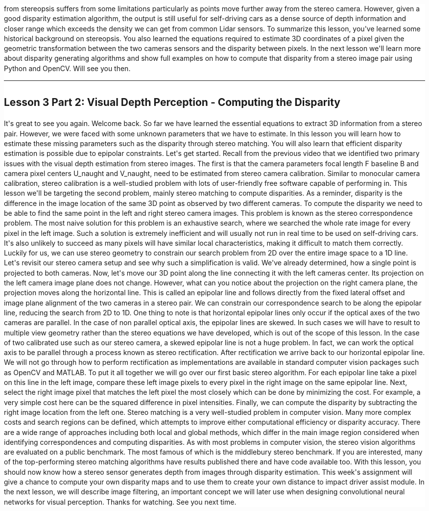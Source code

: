 from stereopsis suffers from some limitations particularly as points move further away from the stereo camera. However, given a good disparity estimation algorithm, the output is still useful for self-driving cars as a dense source of depth information and closer range which exceeds the density we can get from common Lidar sensors. To summarize this lesson, you've learned some historical background on stereopsis. You also learned the equations required to estimate 3D coordinates of a pixel given the geometric transformation between the two cameras sensors and the disparity between pixels. In the next lesson we'll learn more about disparity generating algorithms and show full examples on how to compute that disparity from a stereo image pair using Python and OpenCV. Will see you then.

---

## Lesson 3 Part 2: Visual Depth Perception - Computing the Disparity

It's great to see you again. Welcome back. So far we have learned the essential equations to extract 3D information from a stereo pair. However, we were faced with some unknown parameters that we have to estimate. In this lesson you will learn how to estimate these missing parameters such as the disparity through stereo matching. You will also learn that efficient disparity estimation is possible due to epipolar constraints. Let's get started. Recall from the previous video that we identified two primary issues with the visual depth estimation from stereo images. The first is that the camera parameters focal length F baseline B and camera pixel centers U_naught and V_naught, need to be estimated from stereo camera calibration. Similar to monocular camera calibration, stereo calibration is a well-studied problem with lots of user-friendly free software capable of performing in. This lesson we'll be targeting the second problem, mainly stereo matching to compute disparities. As a reminder, disparity is the difference in the image location of the same 3D point as observed by two different cameras. To compute the disparity we need to be able to find the same point in the left and right stereo camera images. This problem is known as the stereo correspondence problem. The most naive solution for this problem is an exhaustive search, where we searched the whole rate image for every pixel in the left image. Such a solution is extremely inefficient and will usually not run in real time to be used on self-driving cars. It's also unlikely to succeed as many pixels will have similar local characteristics, making it difficult to match them correctly. Luckily for us, we can use stereo geometry to constrain our search problem from 2D over the entire image space to a 1D line. Let's revisit our stereo camera setup and see why such a simplification is valid. We've already determined, how a single point is projected to both cameras. Now, let's move our 3D point along the line connecting it with the left cameras center. Its projection on the left camera image plane does not change. However, what can you notice about the projection on the right camera plane, the projection moves along the horizontal line. This is called an epipolar line and follows directly from the fixed lateral offset and image plane alignment of the two cameras in a stereo pair. We can constrain our correspondence search to be along the epipolar line, reducing the search from 2D to 1D. One thing to note is that horizontal epipolar lines only occur if the optical axes of the two cameras are parallel. In the case of non parallel optical axis, the epipolar lines are skewed. In such cases we will have to result to multiple view geometry rather than the stereo equations we have developed, which is out of the scope of this lesson. In the case of two calibrated use such as our stereo camera, a skewed epipolar line is not a huge problem. In fact, we can work the optical axis to be parallel through a process known as stereo rectification. After rectification we arrive back to our horizontal epipolar line. We will not go through how to perform rectification as implementations are available in standard computer vision packages such as OpenCV and MATLAB. To put it all together we will go over our first basic stereo algorithm. For each epipolar line take a pixel on this line in the left image, compare these left image pixels to every pixel in the right image on the same epipolar line. Next, select the right image pixel that matches the left pixel the most closely which can be done by minimizing the cost. For example, a very simple cost here can be the squared difference in pixel intensities. Finally, we can compute the disparity by subtracting the right image location from the left one. Stereo matching is a very well-studied problem in computer vision. Many more complex costs and search regions can be defined, which attempts to improve either computational efficiency or disparity accuracy. There are a wide range of approaches including both local and global methods, which differ in the main image region considered when identifying correspondences and computing disparities. As with most problems in computer vision, the stereo vision algorithms are evaluated on a public benchmark. The most famous of which is the middlebury stereo benchmark. If you are interested, many of the top-performing stereo matching algorithms have results published there and have code available too. With this lesson, you should now know how a stereo sensor generates depth from images through disparity estimation. This week's assignment will give a chance to compute your own disparity maps and to use them to create your own distance to impact driver assist module. In the next lesson, we will describe image filtering, an important concept we will later use when designing convolutional neural networks for visual perception. Thanks for watching. See you next time.